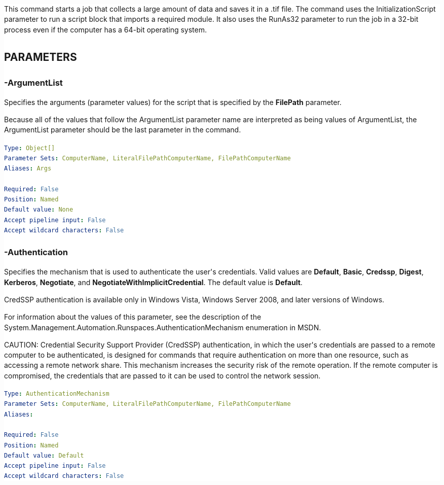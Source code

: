 This command starts a job that collects a large amount of data and saves it in a .tif file.
The command uses the InitializationScript parameter to run a script block that imports a required module.
It also uses the RunAs32 parameter to run the job in a 32-bit process even if the computer has a 64-bit operating system.
## PARAMETERS

### -ArgumentList
Specifies the arguments (parameter values) for the script that is specified by the **FilePath** parameter.

Because all of the values that follow the ArgumentList parameter name are interpreted as being values of ArgumentList, the ArgumentList parameter should be the last parameter in the command.

```yaml
Type: Object[]
Parameter Sets: ComputerName, LiteralFilePathComputerName, FilePathComputerName
Aliases: Args

Required: False
Position: Named
Default value: None
Accept pipeline input: False
Accept wildcard characters: False
```

### -Authentication
Specifies the mechanism that is used to authenticate the user's credentials. 
Valid values are **Default**, **Basic**, **Credssp**, **Digest**, **Kerberos**, **Negotiate**, and **NegotiateWithImplicitCredential**. 
The default value is **Default**.

CredSSP authentication is available only in Windows Vista, Windows Server 2008, and later versions of Windows.

For information about the values of this parameter, see the description of the System.Management.Automation.Runspaces.AuthenticationMechanism enumeration in MSDN.

CAUTION: Credential Security Support Provider (CredSSP) authentication, in which the user's credentials are passed to a remote computer to be authenticated, is designed for commands that require authentication on more than one resource, such as accessing a remote network share.
This mechanism increases the security risk of the remote operation.
If the remote computer is compromised, the credentials that are passed to it can be used to control the network session.

```yaml
Type: AuthenticationMechanism
Parameter Sets: ComputerName, LiteralFilePathComputerName, FilePathComputerName
Aliases: 

Required: False
Position: Named
Default value: Default
Accept pipeline input: False
Accept wildcard characters: False
```
